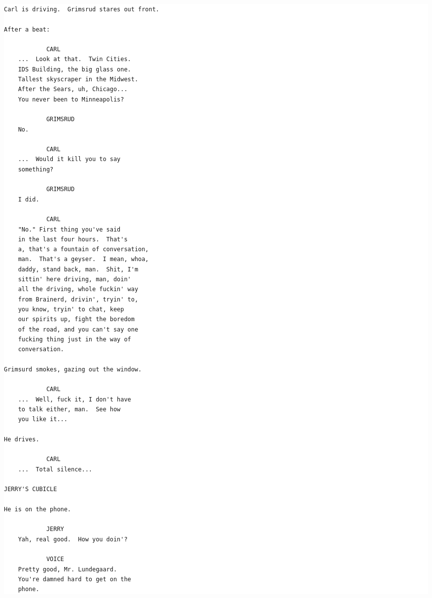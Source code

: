 	Carl is driving.  Grimsrud stares out front.

	After a beat:

				CARL
		...  Look at that.  Twin Cities.
		IDS Building, the big glass one.
		Tallest skyscraper in the Midwest.
		After the Sears, uh, Chicago...
		You never been to Minneapolis?

				GRIMSRUD
		No.

				CARL
		...  Would it kill you to say
		something?

				GRIMSRUD
		I did.

				CARL
		"No." First thing you've said
		in the last four hours.  That's
		a, that's a fountain of conversation,
		man.  That's a geyser.  I mean, whoa,
		daddy, stand back, man.  Shit, I'm
		sittin' here driving, man, doin'
		all the driving, whole fuckin' way
		from Brainerd, drivin', tryin' to,
		you know, tryin' to chat, keep
		our spirits up, fight the boredom
		of the road, and you can't say one
		fucking thing just in the way of
		conversation.

	Grimsurd smokes, gazing out the window.

				CARL
		...  Well, fuck it, I don't have
		to talk either, man.  See how
		you like it...

	He drives.

				CARL
		...  Total silence...

	JERRY'S CUBICLE

	He is on the phone.

				JERRY
		Yah, real good.  How you doin'?

				VOICE
		Pretty good, Mr. Lundegaard.
		You're damned hard to get on the
		phone.

